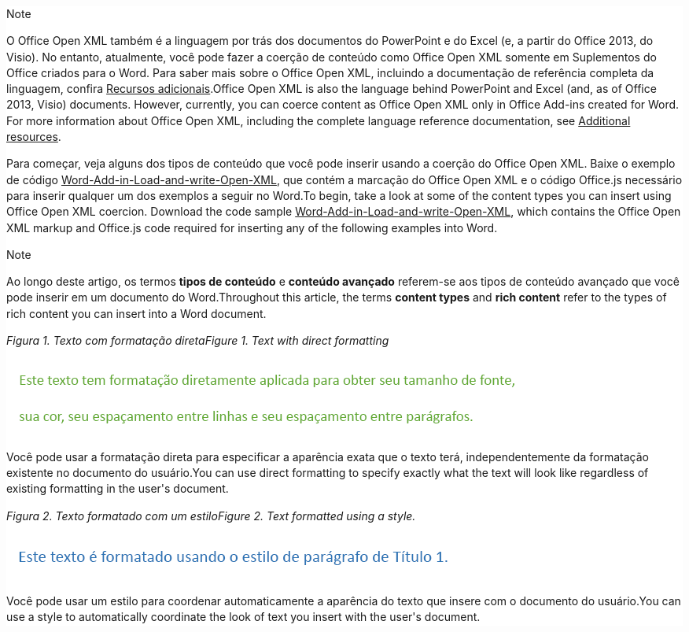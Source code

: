 > [!NOTE]
> <span data-ttu-id="60a29-p103">O Office Open XML também é a linguagem por trás dos documentos do PowerPoint e do Excel (e, a partir do Office 2013, do Visio). No entanto, atualmente, você pode fazer a coerção de conteúdo como Office Open XML somente em Suplementos do Office criados para o Word. Para saber mais sobre o Office Open XML, incluindo a documentação de referência completa da linguagem, confira [Recursos adicionais](#see-also).</span><span class="sxs-lookup"><span data-stu-id="60a29-p103">Office Open XML is also the language behind PowerPoint and Excel (and, as of Office 2013, Visio) documents. However, currently, you can coerce content as Office Open XML only in Office Add-ins created for Word. For more information about Office Open XML, including the complete language reference documentation, see [Additional resources](#see-also).</span></span>

<span data-ttu-id="60a29-p104">Para começar, veja alguns dos tipos de conteúdo que você pode inserir usando a coerção do Office Open XML. Baixe o exemplo de código [Word-Add-in-Load-and-write-Open-XML](https://github.com/OfficeDev/Word-Add-in-Load-and-write-Open-XML), que contém a marcação do Office Open XML e o código Office.js necessário para inserir qualquer um dos exemplos a seguir no Word.</span><span class="sxs-lookup"><span data-stu-id="60a29-p104">To begin, take a look at some of the content types you can insert using Office Open XML coercion. Download the code sample [Word-Add-in-Load-and-write-Open-XML](https://github.com/OfficeDev/Word-Add-in-Load-and-write-Open-XML), which contains the Office Open XML markup and Office.js code required for inserting any of the following examples into Word.</span></span>

> [!NOTE]
> <span data-ttu-id="60a29-116">Ao longo deste artigo, os termos **tipos de conteúdo** e **conteúdo avançado** referem-se aos tipos de conteúdo avançado que você pode inserir em um documento do Word.</span><span class="sxs-lookup"><span data-stu-id="60a29-116">Throughout this article, the terms  **content types** and **rich content** refer to the types of rich content you can insert into a Word document.</span></span>


<span data-ttu-id="60a29-117">*Figura 1. Texto com formatação direta*</span><span class="sxs-lookup"><span data-stu-id="60a29-117">*Figure 1. Text with direct formatting*</span></span>


![Texto com formatação direta aplicada.](../images/office15-app-create-wd-app-using-ooxml-fig01.png)

<span data-ttu-id="60a29-119">Você pode usar a formatação direta para especificar a aparência exata que o texto terá, independentemente da formatação existente no documento do usuário.</span><span class="sxs-lookup"><span data-stu-id="60a29-119">You can use direct formatting to specify exactly what the text will look like regardless of existing formatting in the user's document.</span></span>

<span data-ttu-id="60a29-120">*Figura 2. Texto formatado com um estilo*</span><span class="sxs-lookup"><span data-stu-id="60a29-120">*Figure 2. Text formatted using a style.*</span></span>


![Texto formatado com estilo de parágrafo.](../images/office15-app-create-wd-app-using-ooxml-fig02.png)

<span data-ttu-id="60a29-122">Você pode usar um estilo para coordenar automaticamente a aparência do texto que insere com o documento do usuário.</span><span class="sxs-lookup"><span data-stu-id="60a29-122">You can use a style to automatically coordinate the look of text you insert with the user's document.</span></span>
